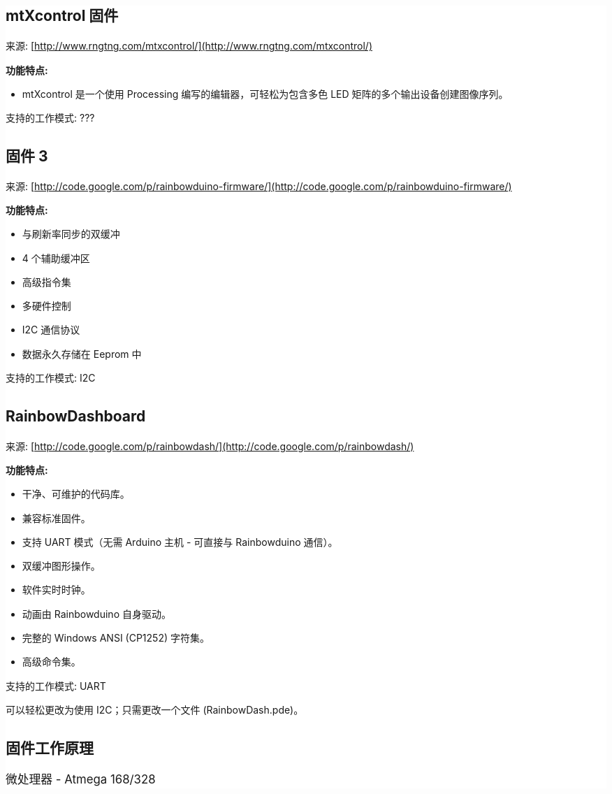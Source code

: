 ## mtXcontrol 固件

来源: [http://www.rngtng.com/mtxcontrol/](http://www.rngtng.com/mtxcontrol/)

**功能特点:**

* mtXcontrol 是一个使用 Processing 编写的编辑器，可轻松为包含多色 LED 矩阵的多个输出设备创建图像序列。

支持的工作模式: ???

## 固件 3

来源: [http://code.google.com/p/rainbowduino-firmware/](http://code.google.com/p/rainbowduino-firmware/)

**功能特点:**

* 与刷新率同步的双缓冲

* 4 个辅助缓冲区

* 高级指令集

* 多硬件控制

* I2C 通信协议

* 数据永久存储在 Eeprom 中

支持的工作模式: I2C

## RainbowDashboard

来源: [http://code.google.com/p/rainbowdash/](http://code.google.com/p/rainbowdash/)

**功能特点:**

* 干净、可维护的代码库。

* 兼容标准固件。

* 支持 UART 模式（无需 Arduino 主机 - 可直接与 Rainbowduino 通信）。

* 双缓冲图形操作。

* 软件实时时钟。

* 动画由 Rainbowduino 自身驱动。

* 完整的 Windows ANSI (CP1252) 字符集。

* 高级命令集。

支持的工作模式: UART

可以轻松更改为使用 I2C；只需更改一个文件 (RainbowDash.pde)。

## 固件工作原理

<big>微处理器 - Atmega 168/328</big>

